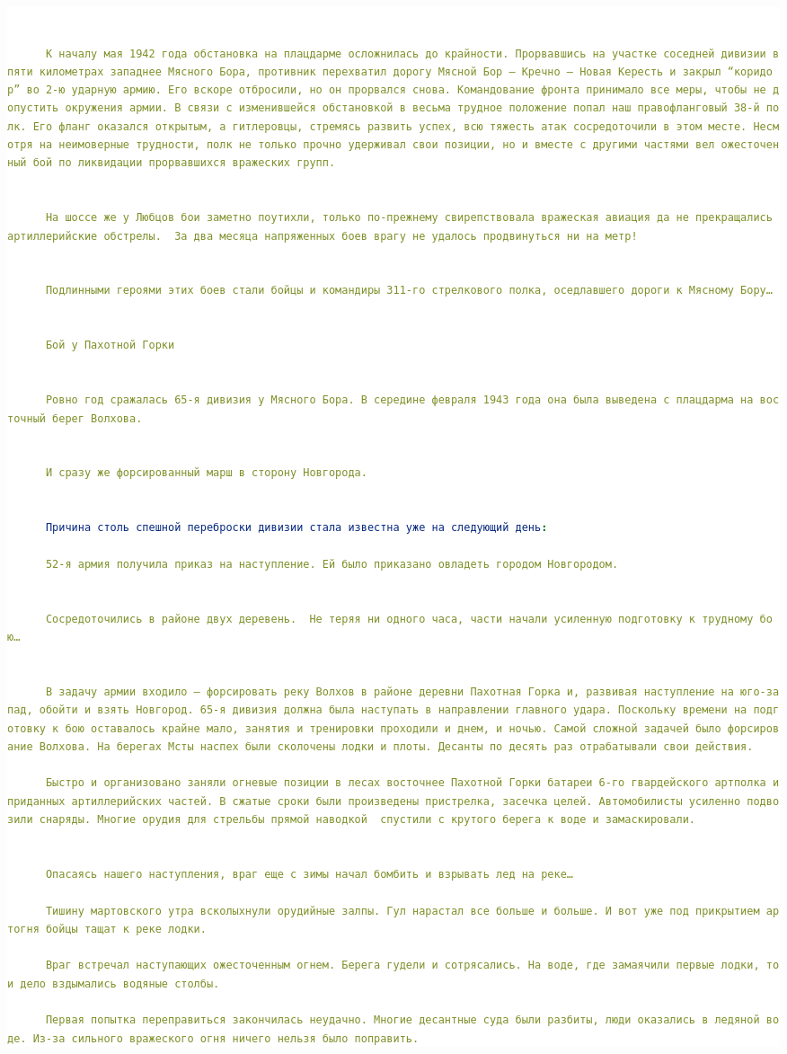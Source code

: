 ```yaml


      К началу мая 1942 года обстановка на плацдарме осложнилась до крайности. Прорвавшись на участке соседней дивизии в пяти километрах западнее Мясного Бора, противник перехватил дорогу Мясной Бор – Кречно – Новая Кересть и закрыл “коридор” во 2-ю ударную армию. Его вскоре отбросили, но он прорвался снова. Командование фронта принимало все меры, чтобы не допустить окружения армии. В связи с изменившейся обстановкой в весьма трудное положение попал наш правофланговый 38-й полк. Его фланг оказался открытым, а гитлеровцы, стремясь развить успех, всю тяжесть атак сосредоточили в этом месте. Несмотря на неимоверные трудности, полк не только прочно удерживал свои позиции, но и вместе с другими частями вел ожесточенный бой по ликвидации прорвавшихся вражеских групп.


      На шоссе же у Любцов бои заметно поутихли, только по-прежнему свирепствовала вражеская авиация да не прекращались артиллерийские обстрелы.  За два месяца напряженных боев врагу не удалось продвинуться ни на метр!


      Подлинными героями этих боев стали бойцы и командиры 311-го стрелкового полка, оседлавшего дороги к Мясному Бору…


      Бой у Пахотной Горки


      Ровно год сражалась 65-я дивизия у Мясного Бора. В середине февраля 1943 года она была выведена с плацдарма на восточный берег Волхова. 


      И сразу же форсированный марш в сторону Новгорода. 


      Причина столь спешной переброски дивизии стала известна уже на следующий день: 

      52-я армия получила приказ на наступление. Ей было приказано овладеть городом Новгородом. 


      Сосредоточились в районе двух деревень.  Не теряя ни одного часа, части начали усиленную подготовку к трудному бою…


      В задачу армии входило – форсировать реку Волхов в районе деревни Пахотная Горка и, развивая наступление на юго-запад, обойти и взять Новгород. 65-я дивизия должна была наступать в направлении главного удара. Поскольку времени на подготовку к бою оставалось крайне мало, занятия и тренировки проходили и днем, и ночью. Самой сложной задачей было форсирование Волхова. На берегах Мсты наспех были сколочены лодки и плоты. Десанты по десять раз отрабатывали свои действия.

      Быстро и организовано заняли огневые позиции в лесах восточнее Пахотной Горки батареи 6-го гвардейского артполка и приданных артиллерийских частей. В сжатые сроки были произведены пристрелка, засечка целей. Автомобилисты усиленно подвозили снаряды. Многие орудия для стрельбы прямой наводкой  спустили с крутого берега к воде и замаскировали.


      Опасаясь нашего наступления, враг еще с зимы начал бомбить и взрывать лед на реке…

      Тишину мартовского утра всколыхнули орудийные залпы. Гул нарастал все больше и больше. И вот уже под прикрытием артогня бойцы тащат к реке лодки.

      Враг встречал наступающих ожесточенным огнем. Берега гудели и сотрясались. На воде, где замаячили первые лодки, то и дело вздымались водяные столбы.

      Первая попытка переправиться закончилась неудачно. Многие десантные суда были разбиты, люди оказались в ледяной воде. Из-за сильного вражеского огня ничего нельзя было поправить.

```